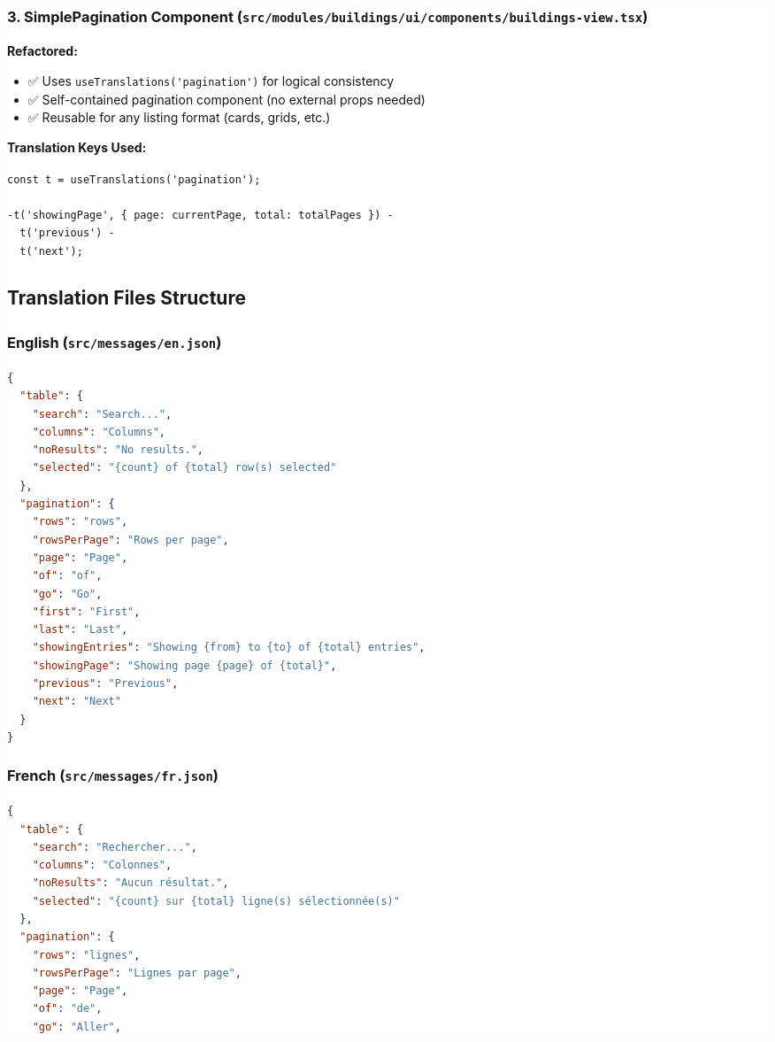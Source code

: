 ```tsx
```

### 3. SimplePagination Component (`src/modules/buildings/ui/components/buildings-view.tsx`)

**Refactored:**

- ✅ Uses `useTranslations('pagination')` for logical consistency
- ✅ Self-contained pagination component (no external props needed)
- ✅ Reusable for any listing format (cards, grids, etc.)

**Translation Keys Used:**

```tsx
const t = useTranslations('pagination');

-t('showingPage', { page: currentPage, total: totalPages }) -
  t('previous') -
  t('next');
```

## Translation Files Structure

### English (`src/messages/en.json`)

```json
{
  "table": {
    "search": "Search...",
    "columns": "Columns",
    "noResults": "No results.",
    "selected": "{count} of {total} row(s) selected"
  },
  "pagination": {
    "rows": "rows",
    "rowsPerPage": "Rows per page",
    "page": "Page",
    "of": "of",
    "go": "Go",
    "first": "First",
    "last": "Last",
    "showingEntries": "Showing {from} to {to} of {total} entries",
    "showingPage": "Showing page {page} of {total}",
    "previous": "Previous",
    "next": "Next"
  }
}
```

### French (`src/messages/fr.json`)

```json
{
  "table": {
    "search": "Rechercher...",
    "columns": "Colonnes",
    "noResults": "Aucun résultat.",
    "selected": "{count} sur {total} ligne(s) sélectionnée(s)"
  },
  "pagination": {
    "rows": "lignes",
    "rowsPerPage": "Lignes par page",
    "page": "Page",
    "of": "de",
    "go": "Aller",
```
